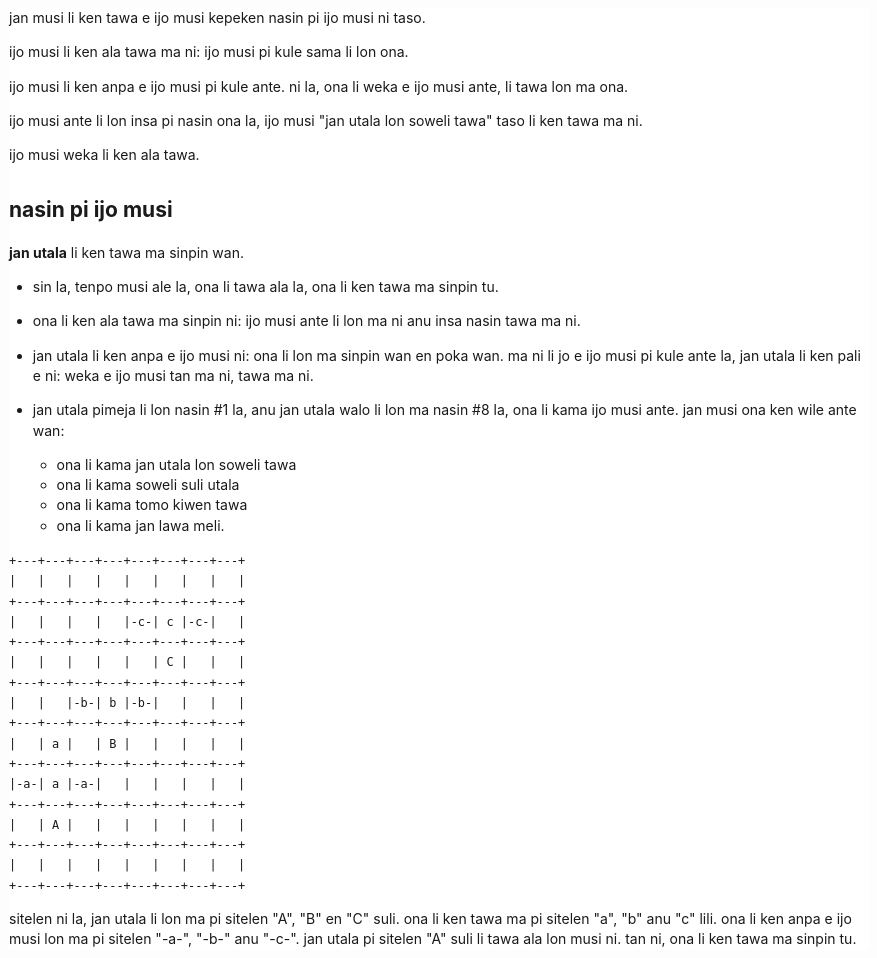 jan musi li ken tawa e ijo musi kepeken nasin pi ijo musi ni taso. 

ijo musi li ken ala tawa ma ni: ijo musi pi kule sama li lon ona. 

ijo musi li ken anpa e ijo musi pi kule ante. ni la, ona li weka e ijo musi
ante, li tawa lon ma ona. 

ijo musi ante li lon insa pi nasin ona la, ijo musi "jan utala lon soweli tawa"
taso li ken tawa ma ni. 

ijo musi weka li ken ala tawa. 

## nasin pi ijo musi 

**jan utala** li ken tawa ma sinpin wan. 

* sin la, tenpo musi ale la, ona li tawa ala la, ona li ken tawa ma sinpin
  tu.

* ona li ken ala tawa ma sinpin ni: ijo musi ante li lon ma ni anu insa nasin
  tawa ma ni. 

* jan utala li ken anpa e ijo musi ni: ona li lon ma sinpin wan en poka wan. ma
  ni li jo e ijo musi pi kule ante la, jan utala li ken pali e ni: weka e ijo
  musi tan ma ni, tawa ma ni.

* jan utala pimeja li lon nasin \#1 la, anu jan utala walo li lon ma
  nasin \#8 la, ona li kama ijo musi ante. jan musi ona ken wile
  ante wan: 

  * ona li kama jan utala lon soweli tawa
  * ona li kama soweli suli utala
  * ona li kama tomo kiwen tawa
  * ona li kama jan lawa meli.

```
+---+---+---+---+---+---+---+---+
|   |   |   |   |   |   |   |   |
+---+---+---+---+---+---+---+---+
|   |   |   |   |-c-| c |-c-|   |
+---+---+---+---+---+---+---+---+
|   |   |   |   |   | C |   |   |
+---+---+---+---+---+---+---+---+
|   |   |-b-| b |-b-|   |   |   |
+---+---+---+---+---+---+---+---+
|   | a |   | B |   |   |   |   |
+---+---+---+---+---+---+---+---+
|-a-| a |-a-|   |   |   |   |   |
+---+---+---+---+---+---+---+---+
|   | A |   |   |   |   |   |   |
+---+---+---+---+---+---+---+---+
|   |   |   |   |   |   |   |   |
+---+---+---+---+---+---+---+---+
```
sitelen ni la, jan utala li lon ma pi sitelen "A", "B" en "C" suli. ona li ken
tawa ma pi sitelen "a", "b" anu "c" lili. ona li ken anpa e ijo musi lon ma
pi sitelen "-a-", "-b-" anu "-c-". jan utala pi sitelen "A" suli li tawa ala lon
musi ni. tan ni, ona li ken tawa ma sinpin tu.
